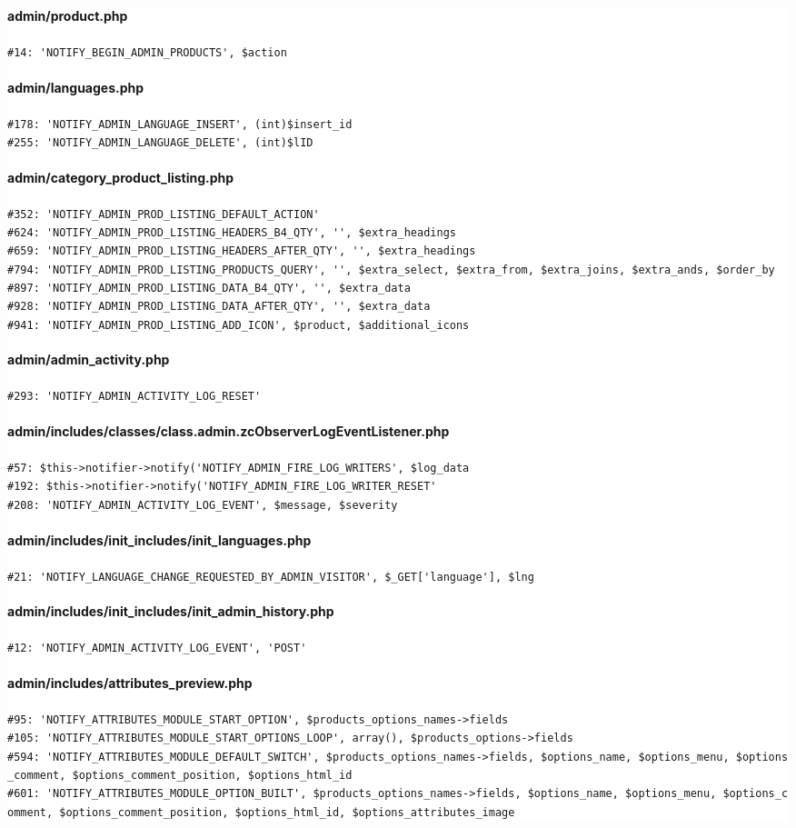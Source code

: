 #### admin/product.php
```
#14: 'NOTIFY_BEGIN_ADMIN_PRODUCTS', $action

```

#### admin/languages.php
```
#178: 'NOTIFY_ADMIN_LANGUAGE_INSERT', (int)$insert_id
#255: 'NOTIFY_ADMIN_LANGUAGE_DELETE', (int)$lID

```

#### admin/category_product_listing.php
```
#352: 'NOTIFY_ADMIN_PROD_LISTING_DEFAULT_ACTION'
#624: 'NOTIFY_ADMIN_PROD_LISTING_HEADERS_B4_QTY', '', $extra_headings
#659: 'NOTIFY_ADMIN_PROD_LISTING_HEADERS_AFTER_QTY', '', $extra_headings
#794: 'NOTIFY_ADMIN_PROD_LISTING_PRODUCTS_QUERY', '', $extra_select, $extra_from, $extra_joins, $extra_ands, $order_by
#897: 'NOTIFY_ADMIN_PROD_LISTING_DATA_B4_QTY', '', $extra_data
#928: 'NOTIFY_ADMIN_PROD_LISTING_DATA_AFTER_QTY', '', $extra_data
#941: 'NOTIFY_ADMIN_PROD_LISTING_ADD_ICON', $product, $additional_icons

```

#### admin/admin_activity.php
```
#293: 'NOTIFY_ADMIN_ACTIVITY_LOG_RESET'

```

#### admin/includes/classes/class.admin.zcObserverLogEventListener.php
```
#57: $this->notifier->notify('NOTIFY_ADMIN_FIRE_LOG_WRITERS', $log_data
#192: $this->notifier->notify('NOTIFY_ADMIN_FIRE_LOG_WRITER_RESET'
#208: 'NOTIFY_ADMIN_ACTIVITY_LOG_EVENT', $message, $severity

```

#### admin/includes/init_includes/init_languages.php
```
#21: 'NOTIFY_LANGUAGE_CHANGE_REQUESTED_BY_ADMIN_VISITOR', $_GET['language'], $lng

```

#### admin/includes/init_includes/init_admin_history.php
```
#12: 'NOTIFY_ADMIN_ACTIVITY_LOG_EVENT', 'POST'

```

#### admin/includes/attributes_preview.php
```
#95: 'NOTIFY_ATTRIBUTES_MODULE_START_OPTION', $products_options_names->fields
#105: 'NOTIFY_ATTRIBUTES_MODULE_START_OPTIONS_LOOP', array(), $products_options->fields
#594: 'NOTIFY_ATTRIBUTES_MODULE_DEFAULT_SWITCH', $products_options_names->fields, $options_name, $options_menu, $options_comment, $options_comment_position, $options_html_id
#601: 'NOTIFY_ATTRIBUTES_MODULE_OPTION_BUILT', $products_options_names->fields, $options_name, $options_menu, $options_comment, $options_comment_position, $options_html_id, $options_attributes_image

```
